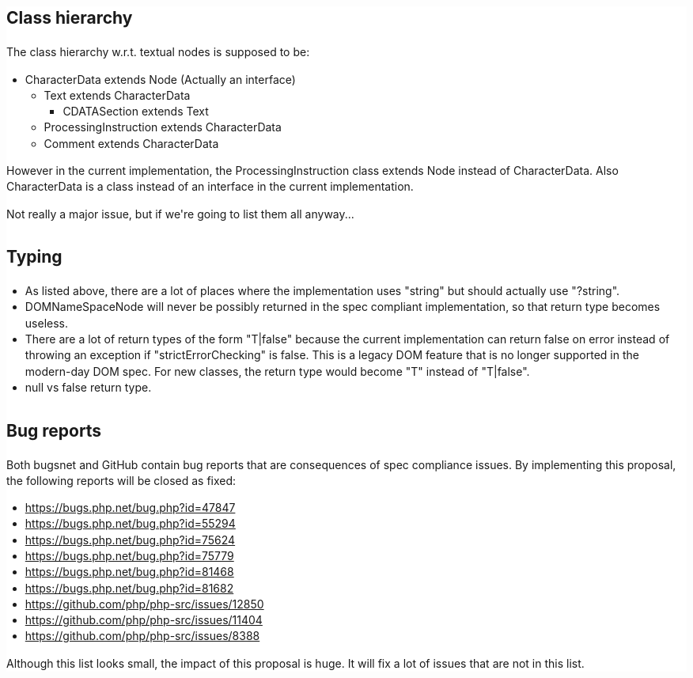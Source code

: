 ## Class hierarchy

The class hierarchy w.r.t. textual nodes is supposed to be:
* CharacterData extends Node (Actually an interface)
  * Text extends CharacterData
    * CDATASection extends Text
  * ProcessingInstruction extends CharacterData
  * Comment extends CharacterData

However in the current implementation, the ProcessingInstruction class extends Node instead of CharacterData.
Also CharacterData is a class instead of an interface in the current implementation.

Not really a major issue, but if we're going to list them all anyway...

## Typing

* As listed above, there are a lot of places where the implementation uses "string" but should actually use "?string".
* DOMNameSpaceNode will never be possibly returned in the spec compliant implementation, so that return type becomes useless.
* There are a lot of return types of the form "T|false" because the current implementation can return false on error
  instead of throwing an exception if "strictErrorChecking" is false. This is a legacy DOM feature that is no longer
  supported in the modern-day DOM spec. For new classes, the return type would become "T" instead of "T|false".
* null vs false return type.

## Bug reports

Both bugsnet and GitHub contain bug reports that are consequences of spec compliance issues.
By implementing this proposal, the following reports will be closed as fixed:

- https://bugs.php.net/bug.php?id=47847
- https://bugs.php.net/bug.php?id=55294
- https://bugs.php.net/bug.php?id=75624
- https://bugs.php.net/bug.php?id=75779
- https://bugs.php.net/bug.php?id=81468
- https://bugs.php.net/bug.php?id=81682
- https://github.com/php/php-src/issues/12850
- https://github.com/php/php-src/issues/11404
- https://github.com/php/php-src/issues/8388

Although this list looks small, the impact of this proposal is huge.
It will fix a lot of issues that are not in this list.
